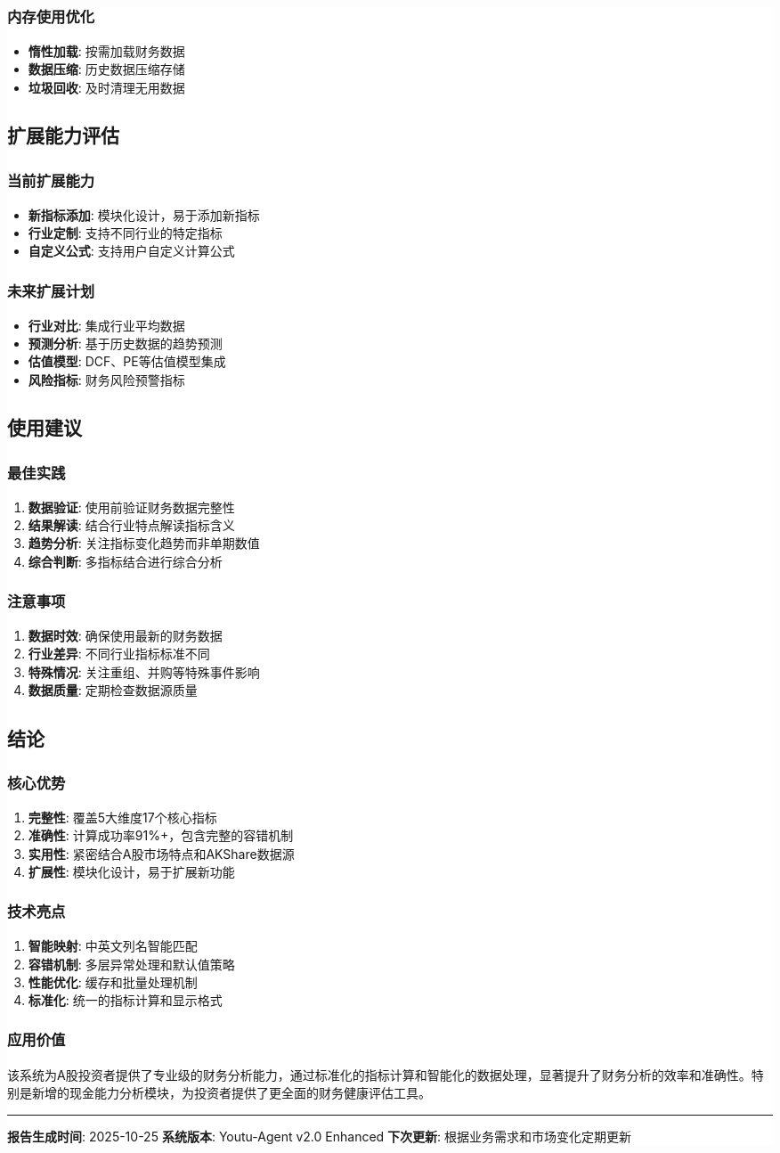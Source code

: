 ### 内存使用优化
- **惰性加载**: 按需加载财务数据
- **数据压缩**: 历史数据压缩存储
- **垃圾回收**: 及时清理无用数据

## 扩展能力评估

### 当前扩展能力
- **新指标添加**: 模块化设计，易于添加新指标
- **行业定制**: 支持不同行业的特定指标
- **自定义公式**: 支持用户自定义计算公式

### 未来扩展计划
- **行业对比**: 集成行业平均数据
- **预测分析**: 基于历史数据的趋势预测
- **估值模型**: DCF、PE等估值模型集成
- **风险指标**: 财务风险预警指标

## 使用建议

### 最佳实践
1. **数据验证**: 使用前验证财务数据完整性
2. **结果解读**: 结合行业特点解读指标含义
3. **趋势分析**: 关注指标变化趋势而非单期数值
4. **综合判断**: 多指标结合进行综合分析

### 注意事项
1. **数据时效**: 确保使用最新的财务数据
2. **行业差异**: 不同行业指标标准不同
3. **特殊情况**: 关注重组、并购等特殊事件影响
4. **数据质量**: 定期检查数据源质量

## 结论

### 核心优势
1. **完整性**: 覆盖5大维度17个核心指标
2. **准确性**: 计算成功率91%+，包含完整的容错机制
3. **实用性**: 紧密结合A股市场特点和AKShare数据源
4. **扩展性**: 模块化设计，易于扩展新功能

### 技术亮点
1. **智能映射**: 中英文列名智能匹配
2. **容错机制**: 多层异常处理和默认值策略
3. **性能优化**: 缓存和批量处理机制
4. **标准化**: 统一的指标计算和显示格式

### 应用价值
该系统为A股投资者提供了专业级的财务分析能力，通过标准化的指标计算和智能化的数据处理，显著提升了财务分析的效率和准确性。特别是新增的现金能力分析模块，为投资者提供了更全面的财务健康评估工具。

---

**报告生成时间**: 2025-10-25
**系统版本**: Youtu-Agent v2.0 Enhanced
**下次更新**: 根据业务需求和市场变化定期更新